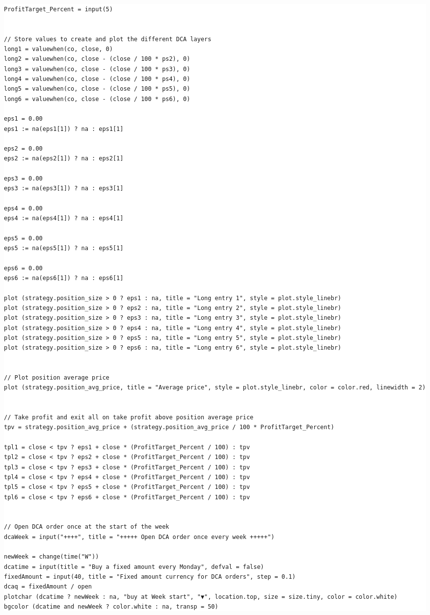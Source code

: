 ``` pinescript
ProfitTarget_Percent = input(5)


// Store values to create and plot the different DCA layers
long1 = valuewhen(co, close, 0)
long2 = valuewhen(co, close - (close / 100 * ps2), 0)
long3 = valuewhen(co, close - (close / 100 * ps3), 0)
long4 = valuewhen(co, close - (close / 100 * ps4), 0)
long5 = valuewhen(co, close - (close / 100 * ps5), 0)
long6 = valuewhen(co, close - (close / 100 * ps6), 0)

eps1 = 0.00
eps1 := na(eps1[1]) ? na : eps1[1]

eps2 = 0.00
eps2 := na(eps2[1]) ? na : eps2[1]

eps3 = 0.00
eps3 := na(eps3[1]) ? na : eps3[1]

eps4 = 0.00
eps4 := na(eps4[1]) ? na : eps4[1]

eps5 = 0.00
eps5 := na(eps5[1]) ? na : eps5[1]

eps6 = 0.00
eps6 := na(eps6[1]) ? na : eps6[1]

plot (strategy.position_size > 0 ? eps1 : na, title = "Long entry 1", style = plot.style_linebr)
plot (strategy.position_size > 0 ? eps2 : na, title = "Long entry 2", style = plot.style_linebr)
plot (strategy.position_size > 0 ? eps3 : na, title = "Long entry 3", style = plot.style_linebr)
plot (strategy.position_size > 0 ? eps4 : na, title = "Long entry 4", style = plot.style_linebr)
plot (strategy.position_size > 0 ? eps5 : na, title = "Long entry 5", style = plot.style_linebr)
plot (strategy.position_size > 0 ? eps6 : na, title = "Long entry 6", style = plot.style_linebr)


// Plot position average price
plot (strategy.position_avg_price, title = "Average price", style = plot.style_linebr, color = color.red, linewidth = 2)


// Take profit and exit all on take profit above position average price
tpv = strategy.position_avg_price + (strategy.position_avg_price / 100 * ProfitTarget_Percent)

tpl1 = close < tpv ? eps1 + close * (ProfitTarget_Percent / 100) : tpv
tpl2 = close < tpv ? eps2 + close * (ProfitTarget_Percent / 100) : tpv
tpl3 = close < tpv ? eps3 + close * (ProfitTarget_Percent / 100) : tpv
tpl4 = close < tpv ? eps4 + close * (ProfitTarget_Percent / 100) : tpv
tpl5 = close < tpv ? eps5 + close * (ProfitTarget_Percent / 100) : tpv
tpl6 = close < tpv ? eps6 + close * (ProfitTarget_Percent / 100) : tpv


// Open DCA order once at the start of the week
dcaWeek = input("++++", title = "+++++ Open DCA order once every week +++++")

newWeek = change(time("W"))
dcatime = input(title = "Buy a fixed amount every Monday", defval = false)
fixedAmount = input(40, title = "Fixed amount currency for DCA orders", step = 0.1)
dcaq = fixedAmount / open
plotchar (dcatime ? newWeek : na, "buy at Week start", "▼", location.top, size = size.tiny, color = color.white)
bgcolor (dcatime and newWeek ? color.white : na, transp = 50)
```